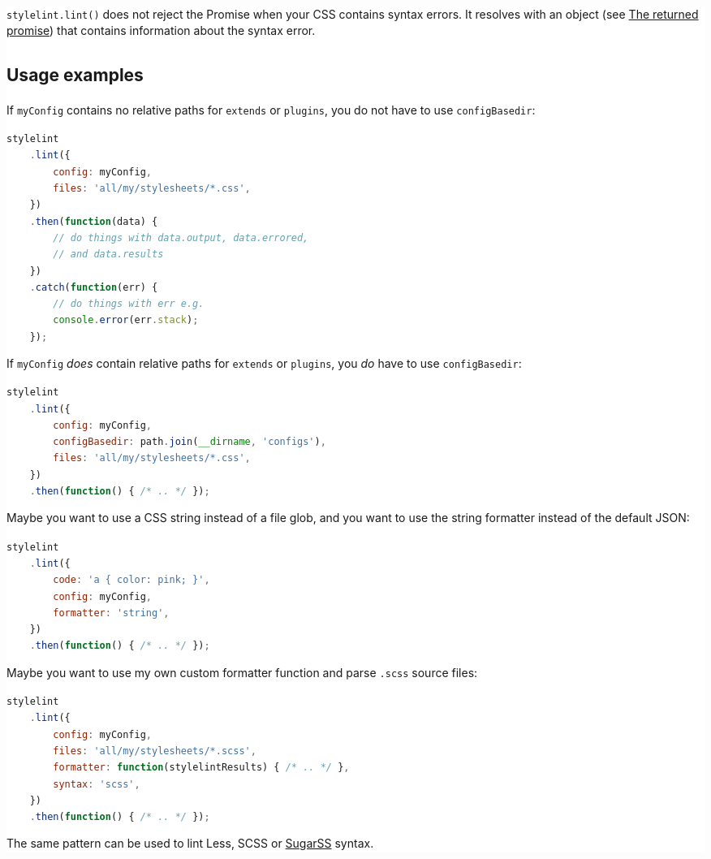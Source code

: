 `stylelint.lint()` does not reject the Promise when your CSS contains syntax errors.
It resolves with an object (see [The returned promise](#the-returned-promise)) that contains information about the syntax error.

## Usage examples

If `myConfig` contains no relative paths for `extends` or `plugins`, you do not have to use `configBasedir`:

```js
stylelint
    .lint({
        config: myConfig,
        files: 'all/my/stylesheets/*.css',
    })
    .then(function(data) {
        // do things with data.output, data.errored,
        // and data.results
    })
    .catch(function(err) {
        // do things with err e.g.
        console.error(err.stack);
    });
```

If `myConfig` *does* contain relative paths for `extends` or `plugins`, you *do* have to use `configBasedir`:

```js
stylelint
    .lint({
        config: myConfig,
        configBasedir: path.join(__dirname, 'configs'),
        files: 'all/my/stylesheets/*.css',
    })
    .then(function() { /* .. */ });
```

Maybe you want to use a CSS string instead of a file glob, and you want to use the string formatter instead of the default JSON:

```js
stylelint
    .lint({
        code: 'a { color: pink; }',
        config: myConfig,
        formatter: 'string',
    })
    .then(function() { /* .. */ });
```

Maybe you want to use my own custom formatter function and parse `.scss` source files:

```js
stylelint
    .lint({
        config: myConfig,
        files: 'all/my/stylesheets/*.scss',
        formatter: function(stylelintResults) { /* .. */ },
        syntax: 'scss',
    })
    .then(function() { /* .. */ });
```

The same pattern can be used to lint Less, SCSS or [SugarSS](https://github.com/postcss/sugarss) syntax.
